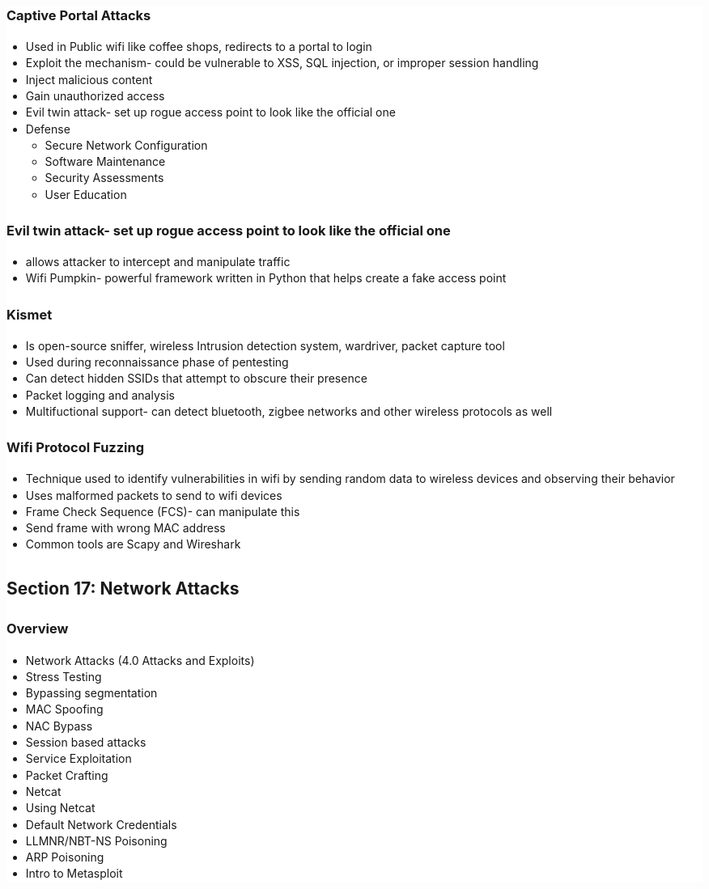 
### Captive Portal Attacks
- Used in Public wifi like coffee shops, redirects to a portal to login
- Exploit the mechanism- could be vulnerable to XSS, SQL injection, or improper session handling
- Inject malicious content
- Gain unauthorized access
- Evil twin attack- set up rogue access point to look like the official one
-  Defense
   - Secure Network Configuration
   - Software Maintenance
   - Security Assessments
   - User Education

###  Evil twin attack- set up rogue access point to look like the official one
- allows attacker to intercept and manipulate traffic
- Wifi Pumpkin- powerful framework written in Python that helps  create a fake access point

### Kismet
- Is open-source sniffer, wireless Intrusion detection system, wardriver, packet capture tool
- Used during reconnaissance phase of pentesting
- Can detect hidden SSIDs that attempt to obscure their presence
- Packet logging and analysis
- Multifuctional support- can detect bluetooth, zigbee networks and other wireless protocols as well

### Wifi Protocol Fuzzing
- Technique used to identify vulnerabilities in wifi by sending random data to wireless devices and observing their behavior
- Uses malformed packets to send to wifi devices
- Frame Check Sequence (FCS)- can manipulate this 
- Send frame with wrong MAC address
- Common tools are Scapy and Wireshark

## Section 17: Network Attacks
### Overview
- Network Attacks (4.0 Attacks and Exploits)
- Stress Testing
- Bypassing segmentation
- MAC Spoofing
- NAC Bypass
- Session based attacks
- Service Exploitation
- Packet Crafting
- Netcat
- Using Netcat
- Default Network Credentials
- LLMNR/NBT-NS Poisoning
- ARP Poisoning
- Intro to Metasploit
